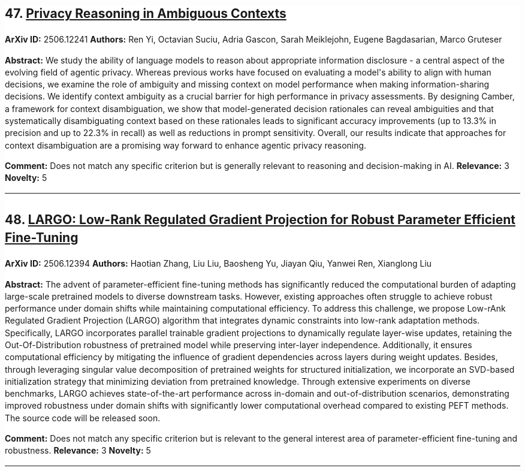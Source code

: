 
## 47. [Privacy Reasoning in Ambiguous Contexts](https://arxiv.org/abs/2506.12241) <a id="link47"></a>
**ArXiv ID:** 2506.12241
**Authors:** Ren Yi, Octavian Suciu, Adria Gascon, Sarah Meiklejohn, Eugene Bagdasarian, Marco Gruteser

**Abstract:**  We study the ability of language models to reason about appropriate information disclosure - a central aspect of the evolving field of agentic privacy. Whereas previous works have focused on evaluating a model's ability to align with human decisions, we examine the role of ambiguity and missing context on model performance when making information-sharing decisions. We identify context ambiguity as a crucial barrier for high performance in privacy assessments. By designing Camber, a framework for context disambiguation, we show that model-generated decision rationales can reveal ambiguities and that systematically disambiguating context based on these rationales leads to significant accuracy improvements (up to 13.3\% in precision and up to 22.3\% in recall) as well as reductions in prompt sensitivity. Overall, our results indicate that approaches for context disambiguation are a promising way forward to enhance agentic privacy reasoning.

**Comment:** Does not match any specific criterion but is generally relevant to reasoning and decision-making in AI.
**Relevance:** 3
**Novelty:** 5

---

## 48. [LARGO: Low-Rank Regulated Gradient Projection for Robust Parameter Efficient Fine-Tuning](https://arxiv.org/abs/2506.12394) <a id="link48"></a>
**ArXiv ID:** 2506.12394
**Authors:** Haotian Zhang, Liu Liu, Baosheng Yu, Jiayan Qiu, Yanwei Ren, Xianglong Liu

**Abstract:**  The advent of parameter-efficient fine-tuning methods has significantly reduced the computational burden of adapting large-scale pretrained models to diverse downstream tasks. However, existing approaches often struggle to achieve robust performance under domain shifts while maintaining computational efficiency. To address this challenge, we propose Low-rAnk Regulated Gradient Projection (LARGO) algorithm that integrates dynamic constraints into low-rank adaptation methods. Specifically, LARGO incorporates parallel trainable gradient projections to dynamically regulate layer-wise updates, retaining the Out-Of-Distribution robustness of pretrained model while preserving inter-layer independence. Additionally, it ensures computational efficiency by mitigating the influence of gradient dependencies across layers during weight updates. Besides, through leveraging singular value decomposition of pretrained weights for structured initialization, we incorporate an SVD-based initialization strategy that minimizing deviation from pretrained knowledge. Through extensive experiments on diverse benchmarks, LARGO achieves state-of-the-art performance across in-domain and out-of-distribution scenarios, demonstrating improved robustness under domain shifts with significantly lower computational overhead compared to existing PEFT methods. The source code will be released soon.

**Comment:** Does not match any specific criterion but is relevant to the general interest area of parameter-efficient fine-tuning and robustness.
**Relevance:** 3
**Novelty:** 5

---
